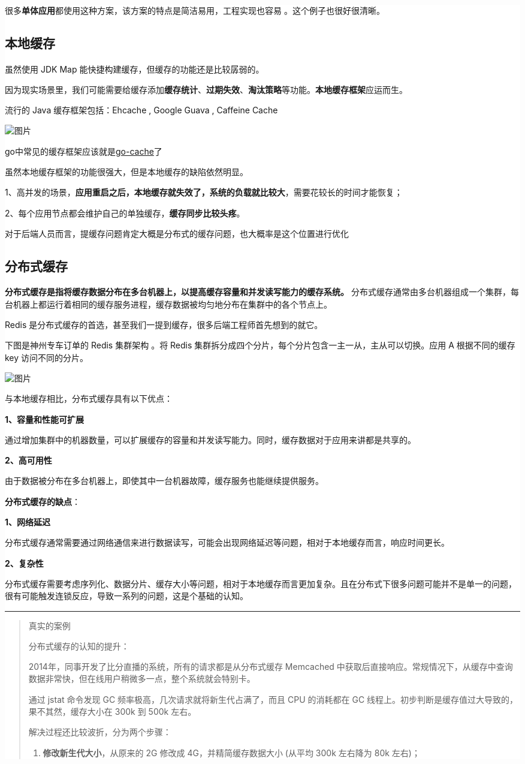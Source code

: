 很多<span style="font-weight: bold;" data-type="strong">单体应用</span>都使用这种方案，该方案的特点是简洁易用，工程实现也容易 。这个例子也很好很清晰。

## 本地缓存

虽然使用 JDK Map 能快捷构建缓存，但缓存的功能还是比较孱弱的。

因为现实场景里，我们可能需要给缓存添加​<span style="font-weight: bold;" data-type="strong">缓存统计</span>、<span style="font-weight: bold;" data-type="strong">过期失效</span>、<span style="font-weight: bold;" data-type="strong">淘汰策略</span>等功能。<span style="font-weight: bold;" data-type="strong">本地缓存框架</span>应运而生。

流行的 Java 缓存框架包括：Ehcache , Google Guava ,  Caffeine Cache

​![图片](https://cdn.jsdelivr.net/gh/luommy/myblogimg@img/myblog/202401031610737.png)​

go中常见的缓存框架应该就是[go-cache](https://github.com/patrickmn/go-cache)了​​

虽然本地缓存框架的功能很强大，但是本地缓存的缺陷依然明显。

1、高并发的场景，​<span style="font-weight: bold;" data-type="strong">应用重启之后，本地缓存就失效了，系统的负载就比较大</span>​，需要花较长的时间才能恢复；

2、每个应用节点都会维护自己的单独缓存，<span style="font-weight: bold;" data-type="strong">缓存同步比较头疼</span>。

对于后端人员而言，提缓存问题肯定大概是分布式的缓存问题，也大概率是这个位置进行优化

## 分布式缓存

<span style="font-weight: bold;" data-type="strong">分布式缓存是指将缓存数据分布在多台机器上，以提高缓存容量和并发读写能力的缓存系统。</span> 分布式缓存通常由多台机器组成一个集群，每台机器上都运行着相同的缓存服务进程，缓存数据被均匀地分布在集群中的各个节点上。

Redis 是分布式缓存的首选，甚至我们一提到缓存，很多后端工程师首先想到的就它。

下图是神州专车订单的 Redis 集群架构 。将 Redis 集群拆分成四个分片，每个分片包含一主一从，主从可以切换。应用 A 根据不同的缓存 key 访问不同的分片。

​![图片](https://cdn.jsdelivr.net/gh/luommy/myblogimg@img/myblog/202401031610422.png)​

与本地缓存相比，分布式缓存具有以下优点：

<span style="font-weight: bold;" data-type="strong">1、容量和性能可扩展</span>

通过增加集群中的机器数量，可以扩展缓存的容量和并发读写能力。同时，缓存数据对于应用来讲都是共享的。

<span style="font-weight: bold;" data-type="strong">2、高可用性</span>

由于数据被分布在多台机器上，即使其中一台机器故障，缓存服务也能继续提供服务。

<span style="font-weight: bold;" data-type="strong">分布式缓存的缺点</span>：

<span style="font-weight: bold;" data-type="strong">1、网络延迟</span>

分布式缓存通常需要通过网络通信来进行数据读写，可能会出现网络延迟等问题，相对于本地缓存而言，响应时间更长。

<span style="font-weight: bold;" data-type="strong">2、复杂性</span>

分布式缓存需要考虑序列化、数据分片、缓存大小等问题，相对于本地缓存而言更加复杂。且在分布式下很多问题可能并不是单一的问题，很有可能触发连锁反应，导致一系列的问题，这是个基础的认知。

---

> 真实的案例
>
> 分布式缓存的认知的提升：
>
> 2014年，同事开发了比分直播的系统，所有的请求都是从分布式缓存 Memcached 中获取后直接响应。常规情况下，从缓存中查询数据非常快，但在线用户稍微多一点，整个系统就会特别卡。
>
> 通过 jstat 命令发现 GC 频率极高，几次请求就将新生代占满了，而且 CPU 的消耗都在 GC 线程上。初步判断是缓存值过大导致的，果不其然，缓存大小在 300k 到 500k 左右。
>
> 解决过程还比较波折，分为两个步骤：
>
> 1. <span style="font-weight: bold;" data-type="strong">修改新生代大小</span>，从原来的 2G 修改成 4G，并精简缓存数据大小 (从平均 300k 左右降为 80k 左右)；